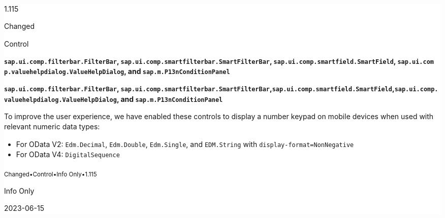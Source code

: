 

</td>
</tr>
<tr>
<td valign="top">

 1.115 



</td>
<td valign="top">

 Changed 



</td>
<td valign="top">

 Control 



</td>
<td valign="top">

 **`sap.ui.comp.filterbar.FilterBar`, `sap.ui.comp.smartfilterbar.SmartFilterBar`, `sap.ui.comp.smartfield.SmartField`, `sap.ui.comp.valuehelpdialog.ValueHelpDialog`, and `sap.m.P13nConditionPanel`** 



</td>
<td valign="top">

**`sap.ui.comp.filterbar.FilterBar`, `sap.ui.comp.smartfilterbar.SmartFilterBar`,`sap.ui.comp.smartfield.SmartField`,`sap.ui.comp.valuehelpdialog.ValueHelpDialog`, and `sap.m.P13nConditionPanel`**

To improve the user experience, we have enabled these controls to display a number keypad on mobile devices when used with relevant numeric data types:

-   For OData V2: `Edm.Decimal`, `Edm.Double`, `Edm.Single`, and `EDM.String` with `display-format=NonNegative`
-   For OData V4: `DigitalSequence`

<sub>Changed•Control•Info Only•1.115</sub>



</td>
<td valign="top">

 Info Only 



</td>
<td valign="top">

2023-06-15



</td>
</tr>
<tr>
<td valign="top">
